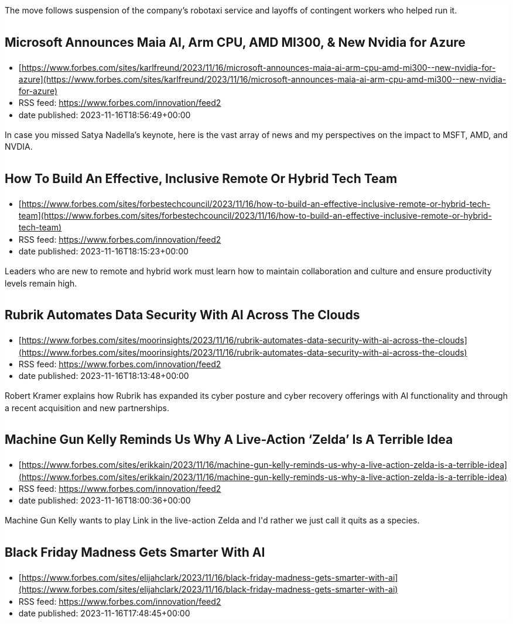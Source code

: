 The move follows suspension of the company’s robotaxi service and layoffs of contingent workers who helped run it.

## Microsoft Announces Maia AI, Arm CPU, AMD MI300, & New Nvidia for Azure
 - [https://www.forbes.com/sites/karlfreund/2023/11/16/microsoft-announces-maia-ai-arm-cpu-amd-mi300--new-nvidia-for-azure](https://www.forbes.com/sites/karlfreund/2023/11/16/microsoft-announces-maia-ai-arm-cpu-amd-mi300--new-nvidia-for-azure)
 - RSS feed: https://www.forbes.com/innovation/feed2
 - date published: 2023-11-16T18:56:49+00:00

In case you missed Satya Nadella’s keynote, here is the vast array of news and my perspectives on the impact to MSFT, AMD, and NVDIA.

## How To Build An Effective, Inclusive Remote Or Hybrid Tech Team
 - [https://www.forbes.com/sites/forbestechcouncil/2023/11/16/how-to-build-an-effective-inclusive-remote-or-hybrid-tech-team](https://www.forbes.com/sites/forbestechcouncil/2023/11/16/how-to-build-an-effective-inclusive-remote-or-hybrid-tech-team)
 - RSS feed: https://www.forbes.com/innovation/feed2
 - date published: 2023-11-16T18:15:23+00:00

Leaders who are new to remote and hybrid work must learn how to maintain collaboration and culture and ensure productivity levels remain high.

## Rubrik Automates Data Security With AI Across The Clouds
 - [https://www.forbes.com/sites/moorinsights/2023/11/16/rubrik-automates-data-security-with-ai-across-the-clouds](https://www.forbes.com/sites/moorinsights/2023/11/16/rubrik-automates-data-security-with-ai-across-the-clouds)
 - RSS feed: https://www.forbes.com/innovation/feed2
 - date published: 2023-11-16T18:13:48+00:00

Robert Kramer explains how Rubrik has expanded its cyber posture and cyber recovery offerings with AI functionality and through a recent acquisition and new partnerships.

## Machine Gun Kelly Reminds Us Why A Live-Action ‘Zelda’ Is A Terrible Idea
 - [https://www.forbes.com/sites/erikkain/2023/11/16/machine-gun-kelly-reminds-us-why-a-live-action-zelda-is-a-terrible-idea](https://www.forbes.com/sites/erikkain/2023/11/16/machine-gun-kelly-reminds-us-why-a-live-action-zelda-is-a-terrible-idea)
 - RSS feed: https://www.forbes.com/innovation/feed2
 - date published: 2023-11-16T18:00:36+00:00

Machine Gun Kelly wants to play Link in the live-action Zelda and I'd rather we just call it quits as a species.

## Black Friday Madness Gets Smarter With AI
 - [https://www.forbes.com/sites/elijahclark/2023/11/16/black-friday-madness-gets-smarter-with-ai](https://www.forbes.com/sites/elijahclark/2023/11/16/black-friday-madness-gets-smarter-with-ai)
 - RSS feed: https://www.forbes.com/innovation/feed2
 - date published: 2023-11-16T17:48:45+00:00

